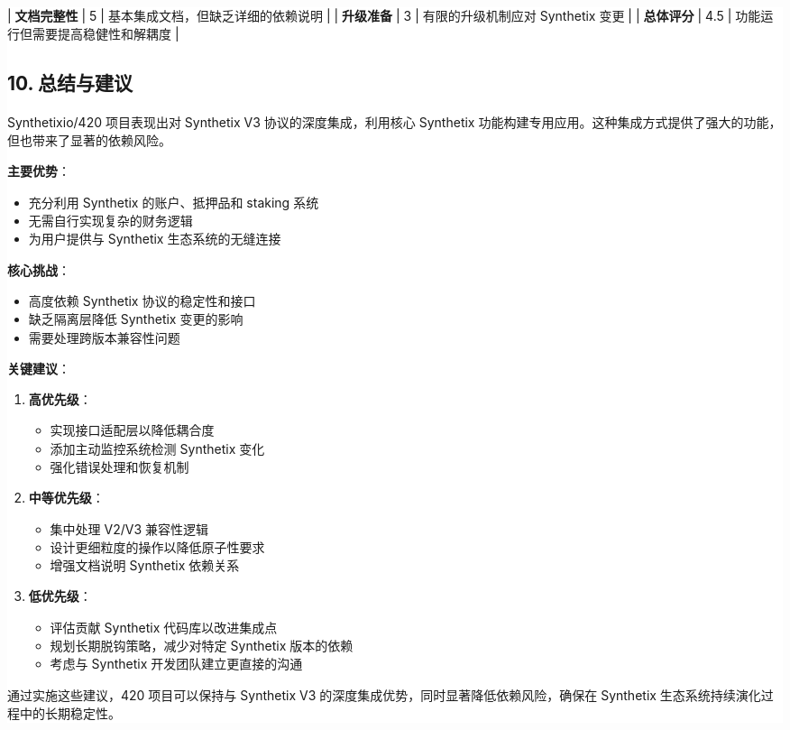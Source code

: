| **文档完整性** | 5 | 基本集成文档，但缺乏详细的依赖说明 |
| **升级准备** | 3 | 有限的升级机制应对 Synthetix 变更 |
| **总体评分** | 4.5 | 功能运行但需要提高稳健性和解耦度 |

## 10. 总结与建议

Synthetixio/420 项目表现出对 Synthetix V3 协议的深度集成，利用核心 Synthetix 功能构建专用应用。这种集成方式提供了强大的功能，但也带来了显著的依赖风险。

**主要优势**：
- 充分利用 Synthetix 的账户、抵押品和 staking 系统
- 无需自行实现复杂的财务逻辑
- 为用户提供与 Synthetix 生态系统的无缝连接

**核心挑战**：
- 高度依赖 Synthetix 协议的稳定性和接口
- 缺乏隔离层降低 Synthetix 变更的影响
- 需要处理跨版本兼容性问题

**关键建议**：

1. **高优先级**：
   - 实现接口适配层以降低耦合度
   - 添加主动监控系统检测 Synthetix 变化
   - 强化错误处理和恢复机制

2. **中等优先级**：
   - 集中处理 V2/V3 兼容性逻辑
   - 设计更细粒度的操作以降低原子性要求
   - 增强文档说明 Synthetix 依赖关系

3. **低优先级**：
   - 评估贡献 Synthetix 代码库以改进集成点
   - 规划长期脱钩策略，减少对特定 Synthetix 版本的依赖
   - 考虑与 Synthetix 开发团队建立更直接的沟通

通过实施这些建议，420 项目可以保持与 Synthetix V3 的深度集成优势，同时显著降低依赖风险，确保在 Synthetix 生态系统持续演化过程中的长期稳定性。 